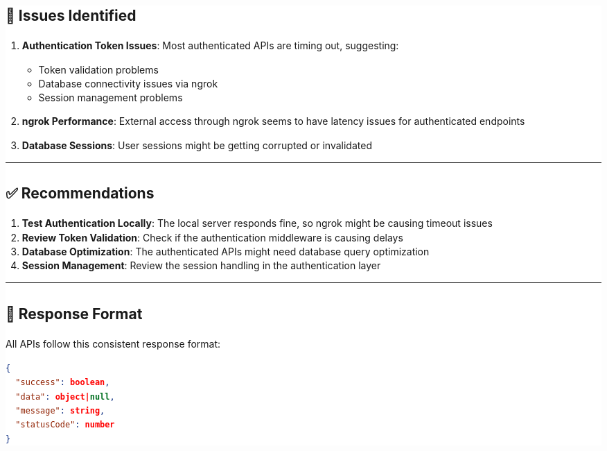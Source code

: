 
## 🚨 Issues Identified

1. **Authentication Token Issues**: Most authenticated APIs are timing out, suggesting:
   - Token validation problems
   - Database connectivity issues via ngrok
   - Session management problems

2. **ngrok Performance**: External access through ngrok seems to have latency issues for authenticated endpoints

3. **Database Sessions**: User sessions might be getting corrupted or invalidated

---

## ✅ Recommendations

1. **Test Authentication Locally**: The local server responds fine, so ngrok might be causing timeout issues
2. **Review Token Validation**: Check if the authentication middleware is causing delays
3. **Database Optimization**: The authenticated APIs might need database query optimization
4. **Session Management**: Review the session handling in the authentication layer

---

## 📝 Response Format

All APIs follow this consistent response format:
```json
{
  "success": boolean,
  "data": object|null,
  "message": string,
  "statusCode": number
}
```
